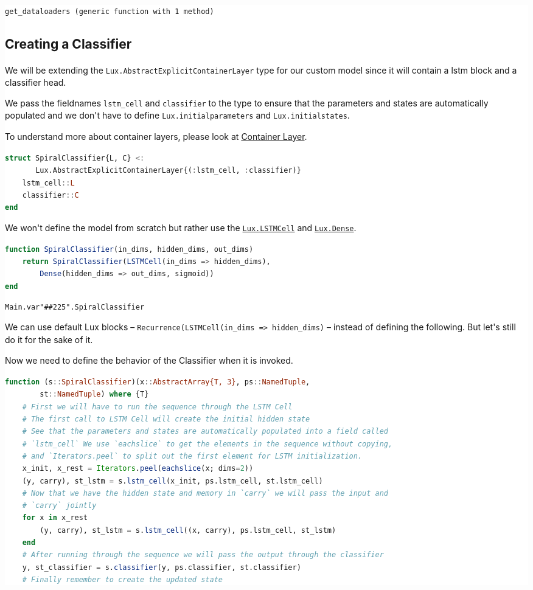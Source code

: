 
```
get_dataloaders (generic function with 1 method)
```


<a id='Creating-a-Classifier'></a>

## Creating a Classifier


We will be extending the `Lux.AbstractExplicitContainerLayer` type for our custom model since it will contain a lstm block and a classifier head.


We pass the fieldnames `lstm_cell` and `classifier` to the type to ensure that the parameters and states are automatically populated and we don't have to define `Lux.initialparameters` and `Lux.initialstates`.


To understand more about container layers, please look at [Container Layer](http://lux.csail.mit.edu/stable/manual/interface/#container-layer).


```julia
struct SpiralClassifier{L, C} <:
       Lux.AbstractExplicitContainerLayer{(:lstm_cell, :classifier)}
    lstm_cell::L
    classifier::C
end
```


We won't define the model from scratch but rather use the [`Lux.LSTMCell`](../../api/Lux/layers#Lux.LSTMCell) and [`Lux.Dense`](../../api/Lux/layers#Lux.Dense).


```julia
function SpiralClassifier(in_dims, hidden_dims, out_dims)
    return SpiralClassifier(LSTMCell(in_dims => hidden_dims),
        Dense(hidden_dims => out_dims, sigmoid))
end
```


```
Main.var"##225".SpiralClassifier
```


We can use default Lux blocks – `Recurrence(LSTMCell(in_dims => hidden_dims)` – instead of defining the following. But let's still do it for the sake of it.


Now we need to define the behavior of the Classifier when it is invoked.


```julia
function (s::SpiralClassifier)(x::AbstractArray{T, 3}, ps::NamedTuple,
        st::NamedTuple) where {T}
    # First we will have to run the sequence through the LSTM Cell
    # The first call to LSTM Cell will create the initial hidden state
    # See that the parameters and states are automatically populated into a field called
    # `lstm_cell` We use `eachslice` to get the elements in the sequence without copying,
    # and `Iterators.peel` to split out the first element for LSTM initialization.
    x_init, x_rest = Iterators.peel(eachslice(x; dims=2))
    (y, carry), st_lstm = s.lstm_cell(x_init, ps.lstm_cell, st.lstm_cell)
    # Now that we have the hidden state and memory in `carry` we will pass the input and
    # `carry` jointly
    for x in x_rest
        (y, carry), st_lstm = s.lstm_cell((x, carry), ps.lstm_cell, st_lstm)
    end
    # After running through the sequence we will pass the output through the classifier
    y, st_classifier = s.classifier(y, ps.classifier, st.classifier)
    # Finally remember to create the updated state
```